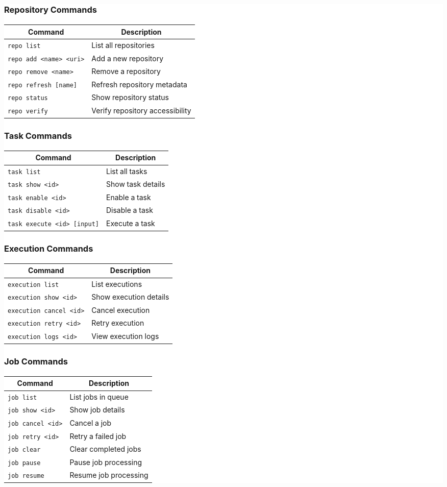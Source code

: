 ### Repository Commands

| Command | Description |
|---------|-------------|
| `repo list` | List all repositories |
| `repo add <name> <uri>` | Add a new repository |
| `repo remove <name>` | Remove a repository |
| `repo refresh [name]` | Refresh repository metadata |
| `repo status` | Show repository status |
| `repo verify` | Verify repository accessibility |

### Task Commands

| Command | Description |
|---------|-------------|
| `task list` | List all tasks |
| `task show <id>` | Show task details |
| `task enable <id>` | Enable a task |
| `task disable <id>` | Disable a task |
| `task execute <id> [input]` | Execute a task |

### Execution Commands

| Command | Description |
|---------|-------------|
| `execution list` | List executions |
| `execution show <id>` | Show execution details |
| `execution cancel <id>` | Cancel execution |
| `execution retry <id>` | Retry execution |
| `execution logs <id>` | View execution logs |

### Job Commands

| Command | Description |
|---------|-------------|
| `job list` | List jobs in queue |
| `job show <id>` | Show job details |
| `job cancel <id>` | Cancel a job |
| `job retry <id>` | Retry a failed job |
| `job clear` | Clear completed jobs |
| `job pause` | Pause job processing |
| `job resume` | Resume job processing |
